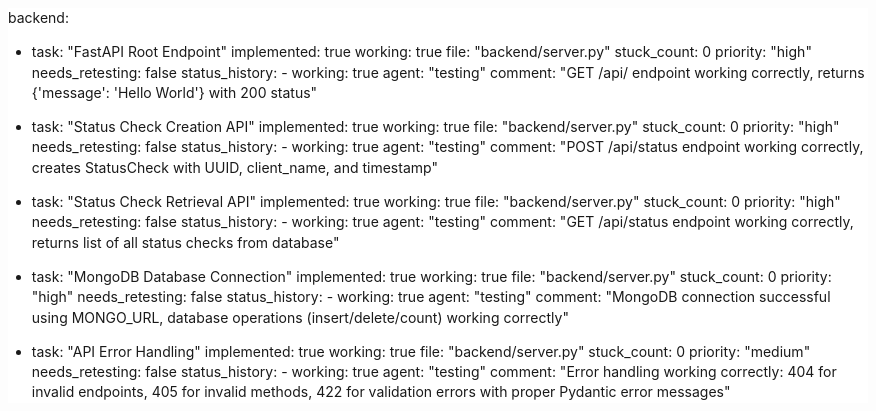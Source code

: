 backend:
  - task: "FastAPI Root Endpoint"
    implemented: true
    working: true
    file: "backend/server.py"
    stuck_count: 0
    priority: "high"
    needs_retesting: false
    status_history:
        - working: true
          agent: "testing"
          comment: "GET /api/ endpoint working correctly, returns {'message': 'Hello World'} with 200 status"

  - task: "Status Check Creation API"
    implemented: true
    working: true
    file: "backend/server.py"
    stuck_count: 0
    priority: "high"
    needs_retesting: false
    status_history:
        - working: true
          agent: "testing"
          comment: "POST /api/status endpoint working correctly, creates StatusCheck with UUID, client_name, and timestamp"

  - task: "Status Check Retrieval API"
    implemented: true
    working: true
    file: "backend/server.py"
    stuck_count: 0
    priority: "high"
    needs_retesting: false
    status_history:
        - working: true
          agent: "testing"
          comment: "GET /api/status endpoint working correctly, returns list of all status checks from database"

  - task: "MongoDB Database Connection"
    implemented: true
    working: true
    file: "backend/server.py"
    stuck_count: 0
    priority: "high"
    needs_retesting: false
    status_history:
        - working: true
          agent: "testing"
          comment: "MongoDB connection successful using MONGO_URL, database operations (insert/delete/count) working correctly"

  - task: "API Error Handling"
    implemented: true
    working: true
    file: "backend/server.py"
    stuck_count: 0
    priority: "medium"
    needs_retesting: false
    status_history:
        - working: true
          agent: "testing"
          comment: "Error handling working correctly: 404 for invalid endpoints, 405 for invalid methods, 422 for validation errors with proper Pydantic error messages"

